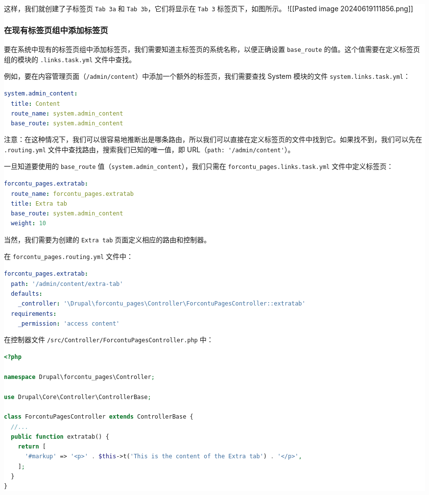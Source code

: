 这样，我们就创建了子标签页 `Tab 3a` 和 `Tab 3b`，它们将显示在 `Tab 3` 标签页下，如图所示。
![[Pasted image 20240619111856.png]]
### 在现有标签页组中添加标签页

要在系统中现有的标签页组中添加标签页，我们需要知道主标签页的系统名称，以便正确设置 `base_route` 的值。这个值需要在定义标签页组的模块的 `.links.task.yml` 文件中查找。

例如，要在内容管理页面（`/admin/content`）中添加一个额外的标签页，我们需要查找 System 模块的文件 `system.links.task.yml`：

```yaml
system.admin_content:
  title: Content
  route_name: system.admin_content
  base_route: system.admin_content
```

注意：在这种情况下，我们可以很容易地推断出是哪条路由，所以我们可以直接在定义标签页的文件中找到它。如果找不到，我们可以先在 `.routing.yml` 文件中查找路由，搜索我们已知的唯一值，即 URL（`path: '/admin/content'`）。

一旦知道要使用的 `base_route` 值（`system.admin_content`），我们只需在 `forcontu_pages.links.task.yml` 文件中定义标签页：

```yaml
forcontu_pages.extratab:
  route_name: forcontu_pages.extratab
  title: Extra tab
  base_route: system.admin_content
  weight: 10
```

当然，我们需要为创建的 `Extra tab` 页面定义相应的路由和控制器。

在 `forcontu_pages.routing.yml` 文件中：

```yaml
forcontu_pages.extratab:
  path: '/admin/content/extra-tab'
  defaults:
    _controller: '\Drupal\forcontu_pages\Controller\ForcontuPagesController::extratab'
  requirements:
    _permission: 'access content'
```

在控制器文件 `/src/Controller/ForcontuPagesController.php` 中：

```php
<?php

namespace Drupal\forcontu_pages\Controller;

use Drupal\Core\Controller\ControllerBase;

class ForcontuPagesController extends ControllerBase {
  //...
  public function extratab() {
    return [
      '#markup' => '<p>' . $this->t('This is the content of the Extra tab') . '</p>',
    ];
  }
}
```
